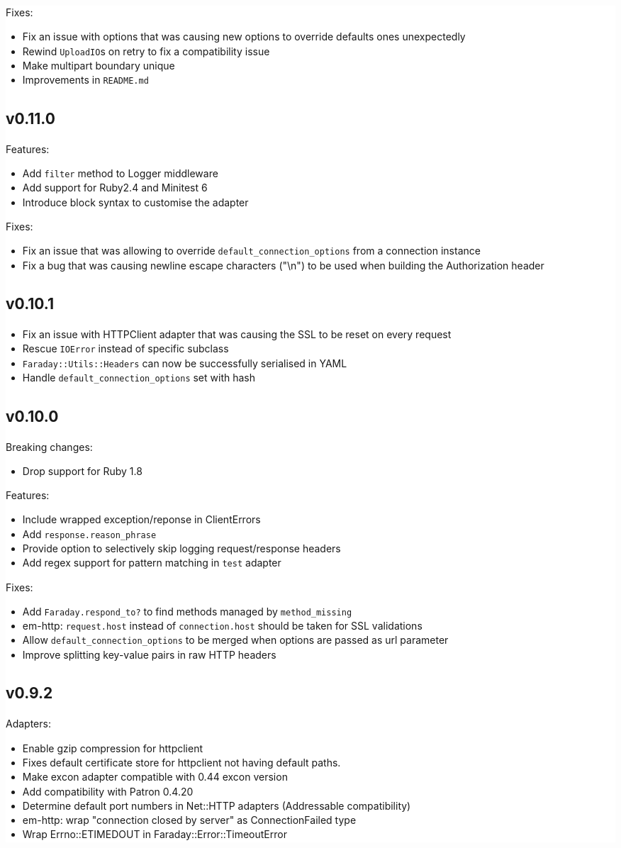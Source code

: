 Fixes:

* Fix an issue with options that was causing new options to override defaults ones unexpectedly
* Rewind `UploadIO`s on retry to fix a compatibility issue
* Make multipart boundary unique
* Improvements in `README.md`

## v0.11.0

Features:

* Add `filter` method to Logger middleware
* Add support for Ruby2.4 and Minitest 6
* Introduce block syntax to customise the adapter

Fixes:

* Fix an issue that was allowing to override `default_connection_options` from a connection instance
* Fix a bug that was causing newline escape characters ("\n") to be used when building the Authorization header

## v0.10.1

- Fix an issue with HTTPClient adapter that was causing the SSL to be reset on every request
- Rescue `IOError` instead of specific subclass
- `Faraday::Utils::Headers` can now be successfully serialised in YAML
- Handle `default_connection_options` set with hash

## v0.10.0

Breaking changes:
- Drop support for Ruby 1.8

Features:
- Include wrapped exception/reponse in ClientErrors
- Add `response.reason_phrase`
- Provide option to selectively skip logging request/response headers
- Add regex support for pattern matching in `test` adapter

Fixes:
- Add `Faraday.respond_to?` to find methods managed by `method_missing`
- em-http: `request.host` instead of `connection.host` should be taken for SSL validations
- Allow `default_connection_options` to be merged when options are passed as url parameter
- Improve splitting key-value pairs in raw HTTP headers

## v0.9.2

Adapters:
- Enable gzip compression for httpclient
- Fixes default certificate store for httpclient not having default paths.
- Make excon adapter compatible with 0.44 excon version
- Add compatibility with Patron 0.4.20
- Determine default port numbers in Net::HTTP adapters (Addressable compatibility)
- em-http: wrap "connection closed by server" as ConnectionFailed type
- Wrap Errno::ETIMEDOUT in Faraday::Error::TimeoutError

